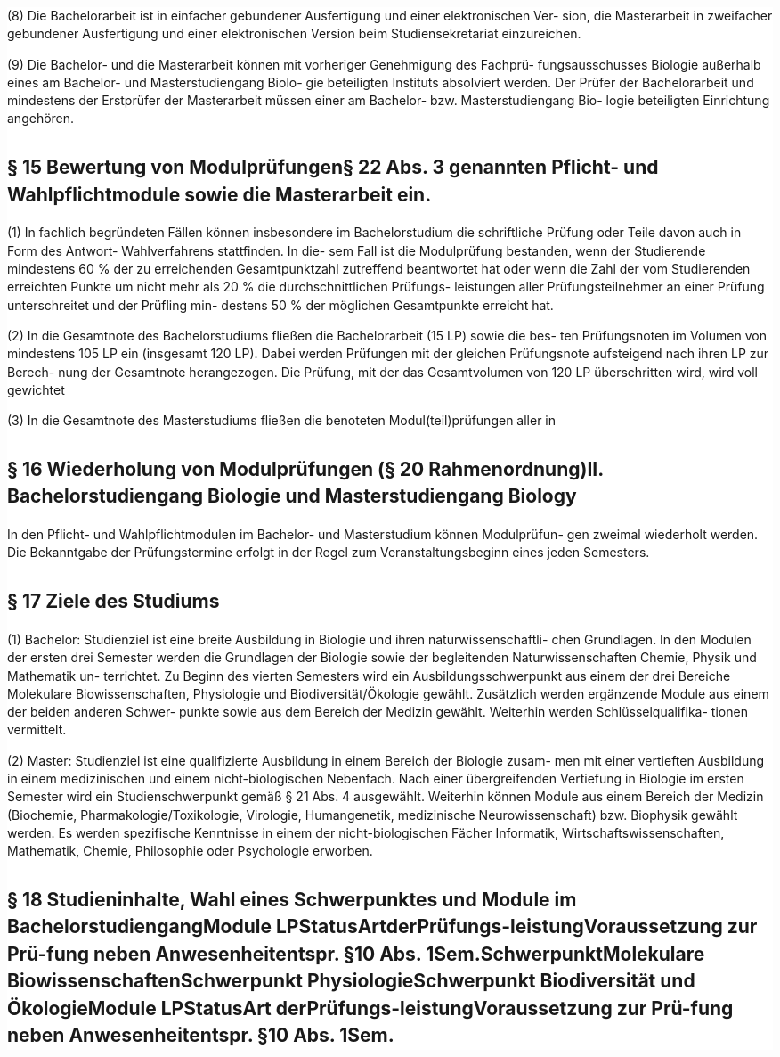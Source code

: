 (8) Die Bachelorarbeit ist in einfacher gebundener Ausfertigung und einer elektronischen Ver- sion, die Masterarbeit in zweifacher gebundener Ausfertigung und einer elektronischen Version beim Studiensekretariat einzureichen.

(9) Die Bachelor- und die Masterarbeit können mit vorheriger Genehmigung des Fachprü- fungsausschusses Biologie außerhalb eines am Bachelor- und Masterstudiengang Biolo- gie beteiligten Instituts absolviert werden. Der Prüfer der Bachelorarbeit und mindestens der Erstprüfer der Masterarbeit müssen einer am Bachelor- bzw. Masterstudiengang Bio- logie beteiligten Einrichtung angehören.

## § 15 Bewertung von Modulprüfungen§ 22 Abs. 3 genannten Pflicht- und Wahlpflichtmodule sowie die Masterarbeit ein.

(1) In fachlich begründeten Fällen können insbesondere im Bachelorstudium die schriftliche Prüfung oder Teile davon auch in Form des Antwort- Wahlverfahrens stattfinden. In die- sem Fall ist die Modulprüfung bestanden, wenn der Studierende mindestens 60 % der zu erreichenden Gesamtpunktzahl zutreffend beantwortet hat oder wenn die Zahl der vom Studierenden erreichten Punkte um nicht mehr als 20 % die durchschnittlichen Prüfungs- leistungen aller Prüfungsteilnehmer an einer Prüfung unterschreitet und der Prüfling min- destens 50 % der möglichen Gesamtpunkte erreicht hat.

(2) In die Gesamtnote des Bachelorstudiums fließen die Bachelorarbeit (15 LP) sowie die bes- ten Prüfungsnoten im Volumen von mindestens 105 LP ein (insgesamt 120 LP). Dabei werden Prüfungen mit der gleichen Prüfungsnote aufsteigend nach ihren LP zur Berech- nung der Gesamtnote herangezogen. Die Prüfung, mit der das Gesamtvolumen von 120 LP überschritten wird, wird voll gewichtet

(3) In die Gesamtnote des Masterstudiums fließen die benoteten Modul(teil)prüfungen aller in

## § 16 Wiederholung von Modulprüfungen (§ 20 Rahmenordnung)II. Bachelorstudiengang Biologie und Masterstudiengang Biology

In den Pflicht- und Wahlpflichtmodulen im Bachelor- und Masterstudium können Modulprüfun- gen zweimal wiederholt werden. Die Bekanntgabe der Prüfungstermine erfolgt in der Regel zum Veranstaltungsbeginn eines jeden Semesters.

## § 17 Ziele des Studiums

(1) Bachelor: Studienziel ist eine breite Ausbildung in Biologie und ihren naturwissenschaftli- chen Grundlagen. In den Modulen der ersten drei Semester werden die Grundlagen der Biologie sowie der begleitenden Naturwissenschaften Chemie, Physik und Mathematik un- terrichtet. Zu Beginn des vierten Semesters wird ein Ausbildungsschwerpunkt aus einem der drei Bereiche Molekulare Biowissenschaften, Physiologie und Biodiversität/Ökologie gewählt. Zusätzlich werden ergänzende Module aus einem der beiden anderen Schwer- punkte sowie aus dem Bereich der Medizin gewählt. Weiterhin werden Schlüsselqualifika- tionen vermittelt.

(2) Master: Studienziel ist eine qualifizierte Ausbildung in einem Bereich der Biologie zusam- men mit einer vertieften Ausbildung in einem medizinischen und einem nicht-biologischen Nebenfach. Nach einer übergreifenden Vertiefung in Biologie im ersten Semester wird ein Studienschwerpunkt gemäß § 21 Abs. 4 ausgewählt. Weiterhin können Module aus einem Bereich der Medizin (Biochemie, Pharmakologie/Toxikologie, Virologie, Humangenetik, medizinische Neurowissenschaft) bzw. Biophysik gewählt werden. Es werden spezifische Kenntnisse in einem der nicht-biologischen Fächer Informatik, Wirtschaftswissenschaften, Mathematik, Chemie, Philosophie oder Psychologie erworben.

## § 18 Studieninhalte, Wahl eines Schwerpunktes und Module im BachelorstudiengangModule LPStatusArtderPrüfungs-leistungVoraussetzung zur Prü-fung neben Anwesenheitentspr. §10 Abs. 1Sem.SchwerpunktMolekulare BiowissenschaftenSchwerpunkt PhysiologieSchwerpunkt Biodiversität und ÖkologieModule LPStatusArt derPrüfungs-leistungVoraussetzung zur Prü-fung neben Anwesenheitentspr. §10 Abs. 1Sem.
